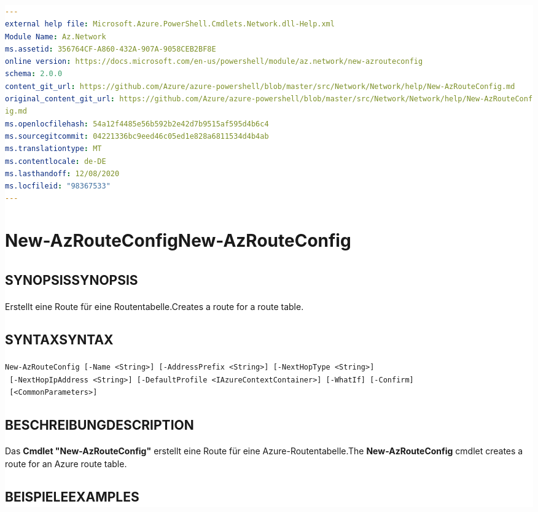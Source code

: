 ```yaml
---
external help file: Microsoft.Azure.PowerShell.Cmdlets.Network.dll-Help.xml
Module Name: Az.Network
ms.assetid: 356764CF-A860-432A-907A-9058CEB2BF8E
online version: https://docs.microsoft.com/en-us/powershell/module/az.network/new-azrouteconfig
schema: 2.0.0
content_git_url: https://github.com/Azure/azure-powershell/blob/master/src/Network/Network/help/New-AzRouteConfig.md
original_content_git_url: https://github.com/Azure/azure-powershell/blob/master/src/Network/Network/help/New-AzRouteConfig.md
ms.openlocfilehash: 54a12f4485e56b592b2e42d7b9515af595d4b6c4
ms.sourcegitcommit: 04221336bc9eed46c05ed1e828a6811534d4b4ab
ms.translationtype: MT
ms.contentlocale: de-DE
ms.lasthandoff: 12/08/2020
ms.locfileid: "98367533"
---
```

# <span data-ttu-id="6e2cc-101">New-AzRouteConfig</span><span class="sxs-lookup"><span data-stu-id="6e2cc-101">New-AzRouteConfig</span></span>

## <span data-ttu-id="6e2cc-102">SYNOPSIS</span><span class="sxs-lookup"><span data-stu-id="6e2cc-102">SYNOPSIS</span></span>
<span data-ttu-id="6e2cc-103">Erstellt eine Route für eine Routentabelle.</span><span class="sxs-lookup"><span data-stu-id="6e2cc-103">Creates a route for a route table.</span></span>

## <span data-ttu-id="6e2cc-104">SYNTAX</span><span class="sxs-lookup"><span data-stu-id="6e2cc-104">SYNTAX</span></span>

```
New-AzRouteConfig [-Name <String>] [-AddressPrefix <String>] [-NextHopType <String>]
 [-NextHopIpAddress <String>] [-DefaultProfile <IAzureContextContainer>] [-WhatIf] [-Confirm]
 [<CommonParameters>]
```

## <span data-ttu-id="6e2cc-105">BESCHREIBUNG</span><span class="sxs-lookup"><span data-stu-id="6e2cc-105">DESCRIPTION</span></span>
<span data-ttu-id="6e2cc-106">Das **Cmdlet "New-AzRouteConfig"** erstellt eine Route für eine Azure-Routentabelle.</span><span class="sxs-lookup"><span data-stu-id="6e2cc-106">The **New-AzRouteConfig** cmdlet creates a route for an Azure route table.</span></span>

## <span data-ttu-id="6e2cc-107">BEISPIELE</span><span class="sxs-lookup"><span data-stu-id="6e2cc-107">EXAMPLES</span></span>
